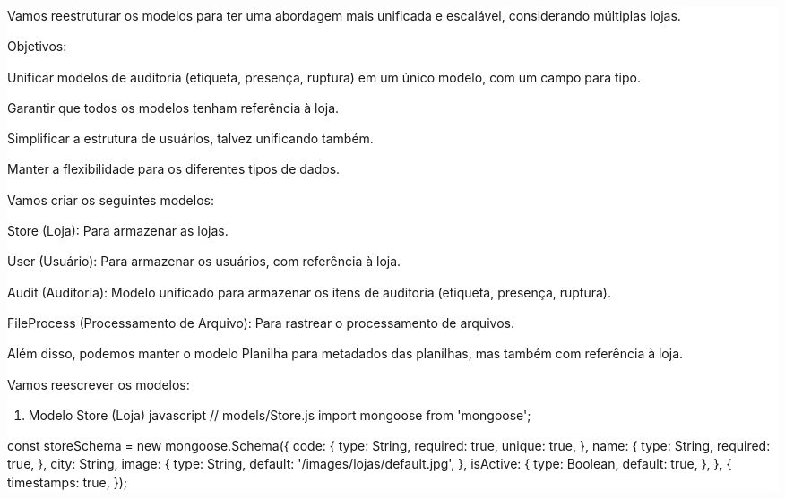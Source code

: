Vamos reestruturar os modelos para ter uma abordagem mais unificada e escalável, considerando múltiplas lojas.

Objetivos:

Unificar modelos de auditoria (etiqueta, presença, ruptura) em um único modelo, com um campo para tipo.

Garantir que todos os modelos tenham referência à loja.

Simplificar a estrutura de usuários, talvez unificando também.

Manter a flexibilidade para os diferentes tipos de dados.

Vamos criar os seguintes modelos:

Store (Loja): Para armazenar as lojas.

User (Usuário): Para armazenar os usuários, com referência à loja.

Audit (Auditoria): Modelo unificado para armazenar os itens de auditoria (etiqueta, presença, ruptura).

FileProcess (Processamento de Arquivo): Para rastrear o processamento de arquivos.

Além disso, podemos manter o modelo Planilha para metadados das planilhas, mas também com referência à loja.

Vamos reescrever os modelos:

1. Modelo Store (Loja)
   javascript
   // models/Store.js
   import mongoose from 'mongoose';

const storeSchema = new mongoose.Schema({
code: {
type: String,
required: true,
unique: true,
},
name: {
type: String,
required: true,
},
city: String,
image: {
type: String,
default: '/images/lojas/default.jpg',
},
isActive: {
type: Boolean,
default: true,
},
}, {
timestamps: true,
});

